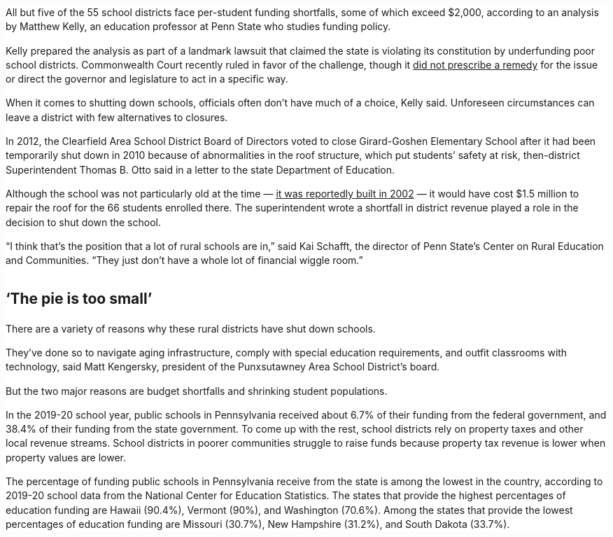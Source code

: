 All but five of the 55 school districts face per-student funding shortfalls, some of which exceed $2,000, according to an analysis by Matthew Kelly, an education professor at Penn State who studies funding policy.

Kelly prepared the analysis as part of a landmark lawsuit that claimed the state is violating its constitution by underfunding poor school districts. Commonwealth Court recently ruled in favor of the challenge, though it <a href="https://www.spotlightpa.org/news/2023/02/pa-public-school-funding-lawsuit-state-budget-billions/">did not prescribe a remedy</a> for the issue or direct the governor and legislature to act in a specific way.

When it comes to shutting down schools, officials often don’t have much of a choice, Kelly said. Unforeseen circumstances can leave a district with few alternatives to closures.

In 2012, the Clearfield Area School District Board of Directors voted to close Girard-Goshen Elementary School after it had been temporarily shut down in 2010 because of abnormalities in the roof structure, which put students’ safety at risk, then-district Superintendent Thomas B. Otto said in a letter to the state Department of Education.

Although the school was not particularly old at the time — <a href="https://www.theprogressnews.com/news/former-girard-goshen-elementary-to-become-dementia-care-village/article_3e796c62-57af-5689-be01-0c8fcec4b322.html">it was reportedly built in 2002</a> — it would have cost $1.5 million to repair the roof for the 66 students enrolled there. The superintendent wrote a shortfall in district revenue played a role in the decision to shut down the school.

“I think that’s the position that a lot of rural schools are in,” said Kai Schafft, the director of Penn State’s Center on Rural Education and Communities. “They just don’t have a whole lot of financial wiggle room.”

<iframe title="Elementary school closures in north-central Pennsylvania since 2010-11" aria-label="Map" id="datawrapper-chart-a5W9l" src="https://datawrapper.dwcdn.net/a5W9l/1/" scrolling="no" frameborder="0" style="width: 0; min-width: 100% !important; border: none;" height="522" data-external="1"></iframe><script type="text/javascript">!function(){"use strict";window.addEventListener("message",(function(a){if(void 0!==a.data["datawrapper-height"]){var e=document.querySelectorAll("iframe");for(var t in a.data["datawrapper-height"])for(var r=0;r<e.length;r++)if(e[r].contentWindow===a.source){var i=a.data["datawrapper-height"][t]+"px";e[r].style.height=i}}}))}();</script>

## ‘The pie is too small’

There are a variety of reasons why these rural districts have shut down schools.

They’ve done so to navigate aging infrastructure, comply with special education requirements, and outfit classrooms with technology, said Matt Kengersky, president of the Punxsutawney Area School District’s board.

But the two major reasons are budget shortfalls and shrinking student populations.

In the 2019-20 school year, public schools in Pennsylvania received about 6.7% of their funding from the federal government, and 38.4% of their funding from the state government. To come up with the rest, school districts rely on property taxes and other local revenue streams. School districts in poorer communities struggle to raise funds because property tax revenue is lower when property values are lower.

The percentage of funding public schools in Pennsylvania receive from the state is among the lowest in the country, according to 2019-20 school data from the National Center for Education Statistics. The states that provide the highest percentages of education funding are Hawaii (90.4%), Vermont (90%), and Washington (70.6%). Among the states that provide the lowest percentages of education funding are Missouri (30.7%), New Hampshire (31.2%), and South Dakota (33.7%).
